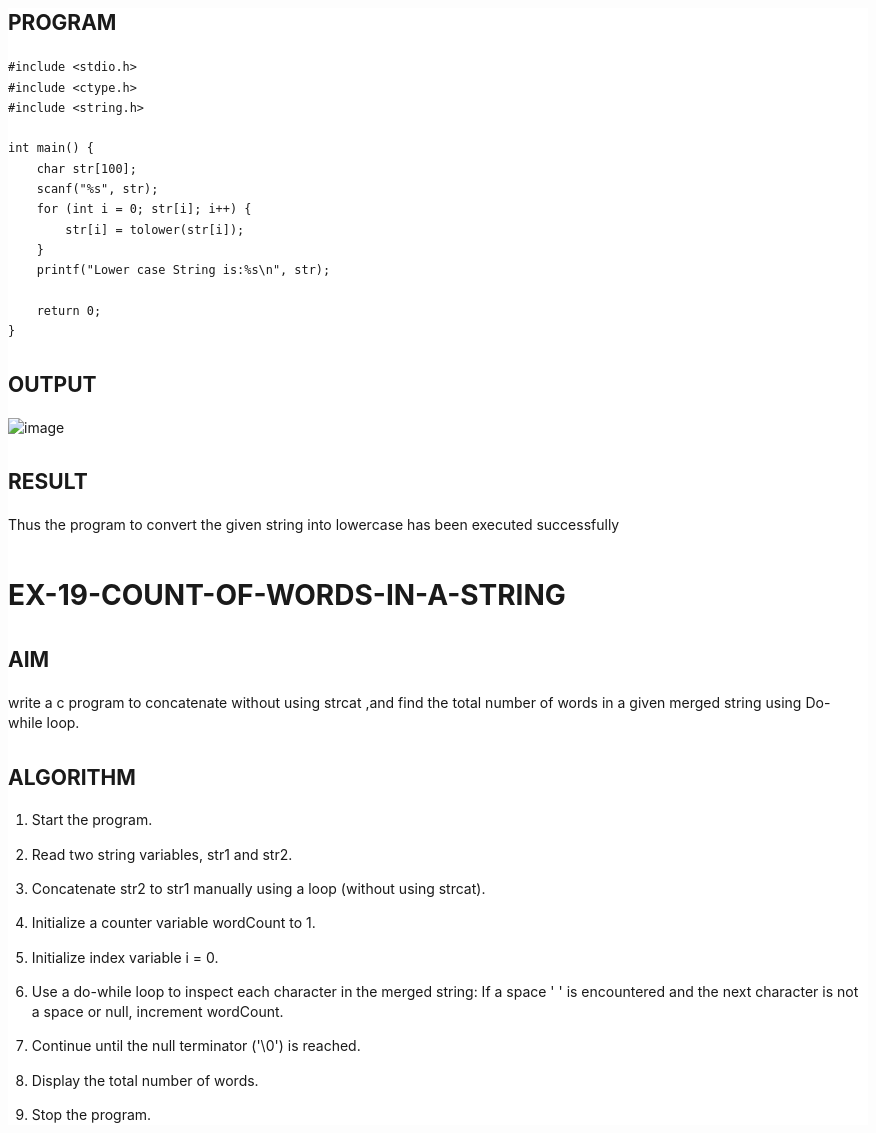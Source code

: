 ## PROGRAM
```
#include <stdio.h>
#include <ctype.h>
#include <string.h>

int main() {
    char str[100];
    scanf("%s", str);
    for (int i = 0; str[i]; i++) {
        str[i] = tolower(str[i]);
    }
    printf("Lower case String is:%s\n", str);

    return 0;
}
```

## OUTPUT
![image](https://github.com/user-attachments/assets/7e02c218-2635-443a-ac8c-dfb22851be64)

## RESULT
Thus the program to convert the given string into lowercase has been executed successfully
 
 


# EX-19-COUNT-OF-WORDS-IN-A-STRING
## AIM
write a c program to concatenate without using strcat ,and find the total number of words in a given merged string using Do- while loop.

## ALGORITHM
1. Start the program.

2. Read two string variables, str1 and str2.

3. Concatenate str2 to str1 manually using a loop (without using strcat).

4. Initialize a counter variable wordCount to 1.

5. Initialize index variable i = 0.

6. Use a do-while loop to inspect each character in the merged string:
  If a space ' ' is encountered and the next character is not a space or null, increment wordCount.

7. Continue until the null terminator ('\0') is reached.

8. Display the total number of words.

9. Stop the program.
   